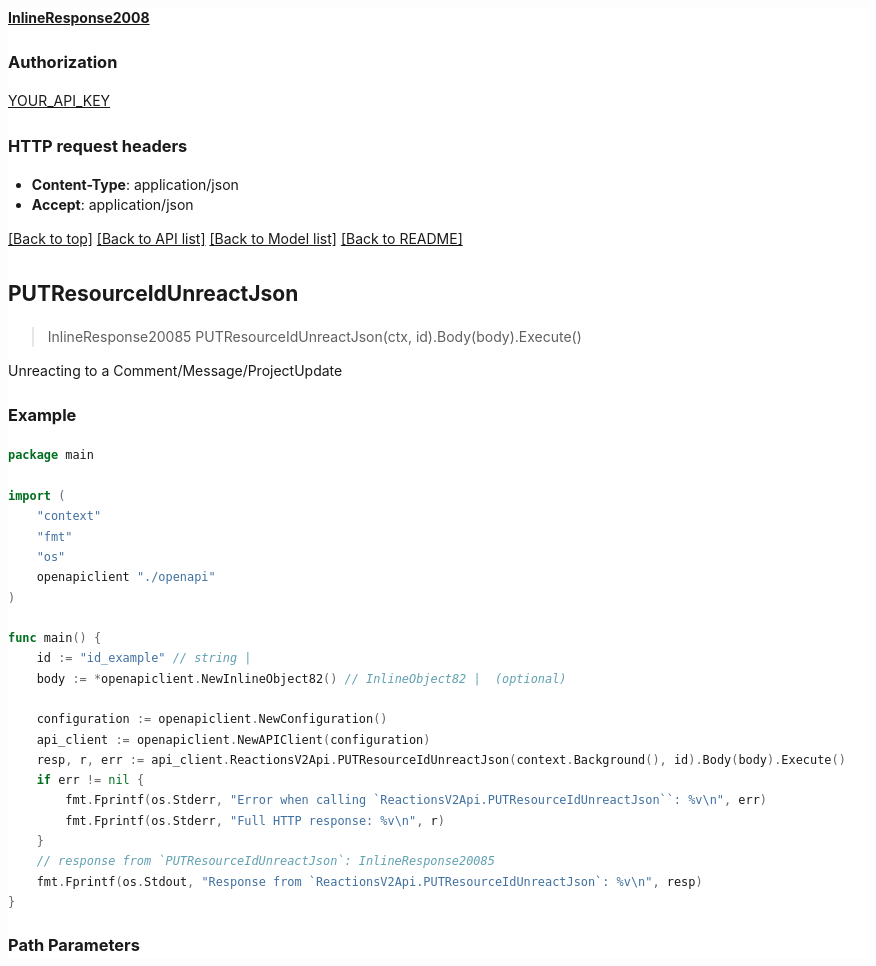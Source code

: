 [**InlineResponse2008**](inline_response_200_8.md)

### Authorization

[YOUR_API_KEY](../README.md#YOUR_API_KEY)

### HTTP request headers

- **Content-Type**: application/json
- **Accept**: application/json

[[Back to top]](#) [[Back to API list]](../README.md#documentation-for-api-endpoints)
[[Back to Model list]](../README.md#documentation-for-models)
[[Back to README]](../README.md)


## PUTResourceIdUnreactJson

> InlineResponse20085 PUTResourceIdUnreactJson(ctx, id).Body(body).Execute()

Unreacting to a Comment/Message/ProjectUpdate



### Example

```go
package main

import (
    "context"
    "fmt"
    "os"
    openapiclient "./openapi"
)

func main() {
    id := "id_example" // string | 
    body := *openapiclient.NewInlineObject82() // InlineObject82 |  (optional)

    configuration := openapiclient.NewConfiguration()
    api_client := openapiclient.NewAPIClient(configuration)
    resp, r, err := api_client.ReactionsV2Api.PUTResourceIdUnreactJson(context.Background(), id).Body(body).Execute()
    if err != nil {
        fmt.Fprintf(os.Stderr, "Error when calling `ReactionsV2Api.PUTResourceIdUnreactJson``: %v\n", err)
        fmt.Fprintf(os.Stderr, "Full HTTP response: %v\n", r)
    }
    // response from `PUTResourceIdUnreactJson`: InlineResponse20085
    fmt.Fprintf(os.Stdout, "Response from `ReactionsV2Api.PUTResourceIdUnreactJson`: %v\n", resp)
}
```

### Path Parameters
